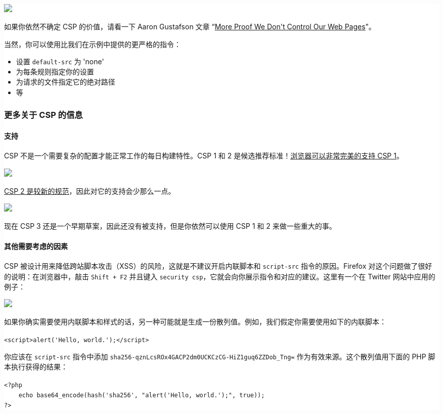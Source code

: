 
![](/data/attachment/album/201610/10/145807liay2sf2f0ujtb9z.jpg)


如果你依然不确定 CSP 的价值，请看一下 Aaron Gustafson 文章 “[More Proof We Don't Control Our Web Pages](https://www.aaron-gustafson.com/notebook/more-proof-we-dont-control-our-web-pages/)”。


当然，你可以使用比我们在示例中提供的更严格的指令：


* 设置 `default-src` 为 'none'
* 为每条规则指定你的设置
* 为请求的文件指定它的绝对路径
* 等


### 更多关于 CSP 的信息


#### 支持


CSP 不是一个需要复杂的配置才能正常工作的每日构建特性。CSP 1 和 2 是候选推荐标准！[浏览器可以非常完美的支持 CSP 1](http://caniuse.com/#feat=contentsecuritypolicy)。


![](/data/attachment/album/201610/10/145808l5hjg2ghdd9h5a5h.jpg)


[CSP 2 是较新的规范](http://caniuse.com/#feat=contentsecuritypolicy2)，因此对它的支持会少那么一点。


![](/data/attachment/album/201610/10/145808kp7f73sk786jh7rk.jpg)


现在 CSP 3 还是一个早期草案，因此还没有被支持，但是你依然可以使用 CSP 1 和 2 来做一些重大的事。


#### 其他需要考虑的因素


CSP 被设计用来降低跨站脚本攻击（XSS）的风险，这就是不建议开启内联脚本和 `script-src` 指令的原因。Firefox 对这个问题做了很好的说明：在浏览器中，敲击 `Shift + F2` 并且键入 `security csp`，它就会向你展示指令和对应的建议。这里有一个在 Twitter 网站中应用的例子：


![](/data/attachment/album/201610/10/145809jnfau25o34fo7nag.jpg)


如果你确实需要使用内联脚本和样式的话，另一种可能就是生成一份散列值。例如，我们假定你需要使用如下的内联脚本：



```
<script>alert('Hello, world.');</script>

```

你应该在 `script-src` 指令中添加 `sha256-qznLcsROx4GACP2dm0UCKCzCG-HiZ1guq6ZZDob_Tng=` 作为有效来源。这个散列值用下面的 PHP 脚本执行获得的结果：



```
<?php
    echo base64_encode(hash('sha256', "alert('Hello, world.');", true));
?>

```
